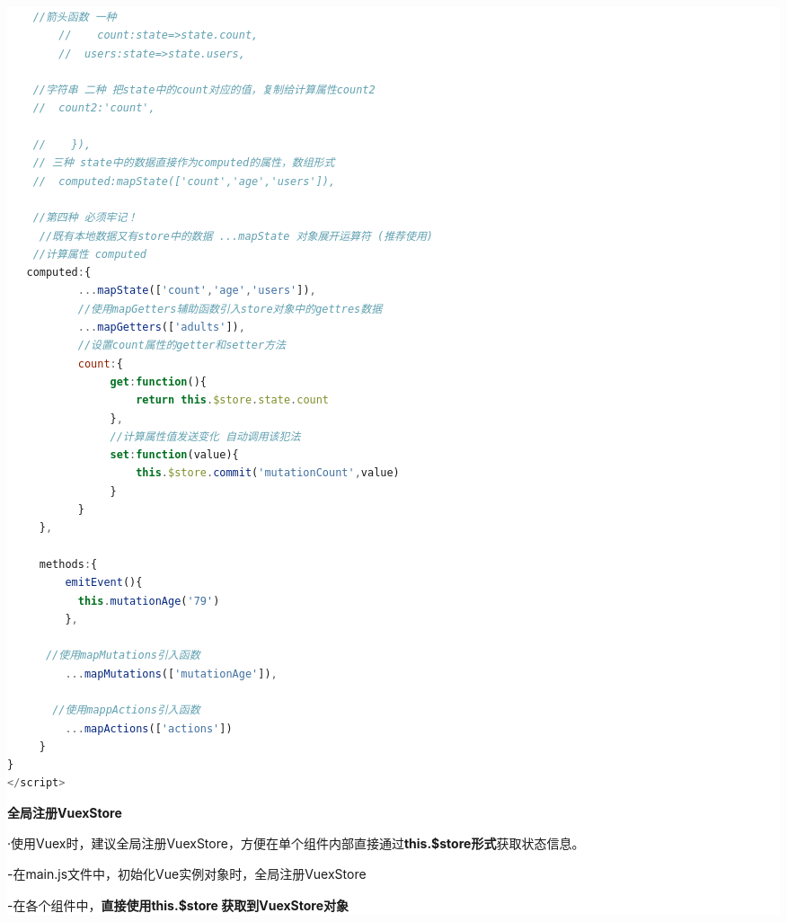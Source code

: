 ```javascript
    //箭头函数 一种
        //    count:state=>state.count,
        //  users:state=>state.users,

    //字符串 二种 把state中的count对应的值，复制给计算属性count2  
    //  count2:'count',
    
    //    }),
    // 三种 state中的数据直接作为computed的属性，数组形式
    //  computed:mapState(['count','age','users']),
    
    //第四种 必须牢记！
     //既有本地数据又有store中的数据 ...mapState 对象展开运算符 (推荐使用)
    //计算属性 computed
   computed:{
           ...mapState(['count','age','users']),
           //使用mapGetters辅助函数引入store对象中的gettres数据
           ...mapGetters(['adults']),
           //设置count属性的getter和setter方法
           count:{
                get:function(){
                    return this.$store.state.count
                },
                //计算属性值发送变化 自动调用该犯法
                set:function(value){
                    this.$store.commit('mutationCount',value)
                }
           }
     },
    
     methods:{
         emitEvent(){
           this.mutationAge('79')
         },
      
      //使用mapMutations引入函数
         ...mapMutations(['mutationAge']),
       
       //使用mappActions引入函数
         ...mapActions(['actions'])
     }
}
</script>
```

**全局注册VuexStore**

·使用Vuex时，建议全局注册VuexStore，方便在单个组件内部直接通过**this.$store形式**获取状态信息。

-在main.js文件中，初始化Vue实例对象时，全局注册VuexStore

-在各个组件中，**直接使用this.$store 获取到VuexStore对象**
